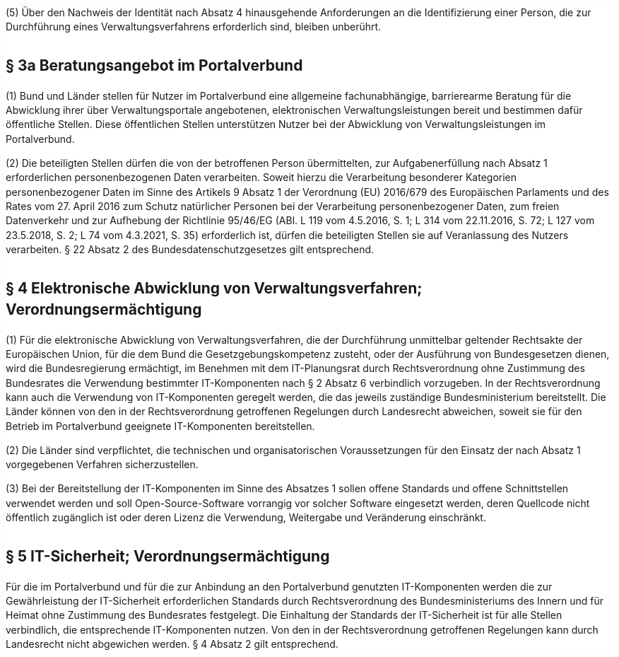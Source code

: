 


(5) Über den Nachweis der Identität nach Absatz 4 hinausgehende Anforderungen an die Identifizierung einer Person, die zur Durchführung eines Verwaltungsverfahrens erforderlich sind, bleiben unberührt.


## § 3a Beratungsangebot im Portalverbund

(1) Bund und Länder stellen für Nutzer im Portalverbund eine allgemeine fachunabhängige, barrierearme Beratung für die Abwicklung ihrer über Verwaltungsportale angebotenen, elektronischen Verwaltungsleistungen bereit und bestimmen dafür öffentliche Stellen. Diese öffentlichen Stellen unterstützen Nutzer bei der Abwicklung von Verwaltungsleistungen im Portalverbund.

(2) Die beteiligten Stellen dürfen die von der betroffenen Person übermittelten, zur Aufgabenerfüllung nach Absatz 1 erforderlichen personenbezogenen Daten verarbeiten. Soweit hierzu die Verarbeitung besonderer Kategorien personenbezogener Daten im Sinne des Artikels 9 Absatz 1 der Verordnung (EU) 2016/679 des Europäischen Parlaments und des Rates vom 27. April 2016 zum Schutz natürlicher Personen bei der Verarbeitung personenbezogener Daten, zum freien Datenverkehr und zur Aufhebung der Richtlinie 95/46/EG (ABl. L 119 vom 4.5.2016, S. 1; L 314 vom 22.11.2016, S. 72; L 127 vom 23.5.2018, S. 2; L 74 vom 4.3.2021, S. 35) erforderlich ist, dürfen die beteiligten Stellen sie auf Veranlassung des Nutzers verarbeiten. § 22 Absatz 2 des Bundesdatenschutzgesetzes gilt entsprechend.


## § 4 Elektronische Abwicklung von Verwaltungsverfahren; Verordnungsermächtigung

(1) Für die elektronische Abwicklung von Verwaltungsverfahren, die der Durchführung unmittelbar geltender Rechtsakte der Europäischen Union, für die dem Bund die Gesetzgebungskompetenz zusteht, oder der Ausführung von Bundesgesetzen dienen, wird die Bundesregierung ermächtigt, im Benehmen mit dem
IT-Planungsrat              durch Rechtsverordnung ohne Zustimmung des Bundesrates die Verwendung bestimmter IT-Komponenten nach § 2 Absatz 6 verbindlich vorzugeben. In der Rechtsverordnung kann auch die Verwendung von IT-Komponenten geregelt werden, die das jeweils zuständige Bundesministerium bereitstellt. Die Länder können von den in der Rechtsverordnung getroffenen Regelungen durch Landesrecht abweichen, soweit sie für den Betrieb im Portalverbund geeignete IT-Komponenten bereitstellen.

(2) Die Länder sind verpflichtet, die technischen und organisatorischen Voraussetzungen für den Einsatz der nach Absatz 1 vorgegebenen Verfahren sicherzustellen.

(3) Bei der Bereitstellung der IT-Komponenten im Sinne des Absatzes 1 sollen offene Standards und offene Schnittstellen verwendet werden und soll Open-Source-Software vorrangig vor solcher Software eingesetzt werden, deren Quellcode nicht öffentlich zugänglich ist oder deren Lizenz die Verwendung, Weitergabe und Veränderung einschränkt.


## § 5 IT-Sicherheit; Verordnungsermächtigung

Für die im Portalverbund und für die zur Anbindung an den Portalverbund genutzten IT-Komponenten werden die zur Gewährleistung der IT-Sicherheit erforderlichen Standards durch Rechtsverordnung des Bundesministeriums des Innern und für Heimat ohne Zustimmung des Bundesrates festgelegt. Die Einhaltung der Standards der IT-Sicherheit ist für alle Stellen verbindlich, die entsprechende IT-Komponenten nutzen. Von den in der Rechtsverordnung getroffenen Regelungen kann durch Landesrecht nicht abgewichen werden. § 4 Absatz 2 gilt entsprechend.
